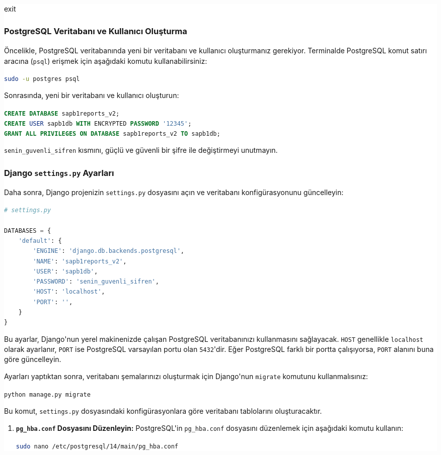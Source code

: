 exit

### PostgreSQL Veritabanı ve Kullanıcı Oluşturma

Öncelikle, PostgreSQL veritabanında yeni bir veritabanı ve kullanıcı oluşturmanız gerekiyor. Terminalde PostgreSQL komut satırı aracına (`psql`) erişmek için aşağıdaki komutu kullanabilirsiniz:

```bash
sudo -u postgres psql
```

Sonrasında, yeni bir veritabanı ve kullanıcı oluşturun:

```sql
CREATE DATABASE sapb1reports_v2;
CREATE USER sapb1db WITH ENCRYPTED PASSWORD '12345';
GRANT ALL PRIVILEGES ON DATABASE sapb1reports_v2 TO sapb1db;
```

`senin_guvenli_sifren` kısmını, güçlü ve güvenli bir şifre ile değiştirmeyi unutmayın.

### Django `settings.py` Ayarları

Daha sonra, Django projenizin `settings.py` dosyasını açın ve veritabanı konfigürasyonunu güncelleyin:

```python
# settings.py

DATABASES = {
    'default': {
        'ENGINE': 'django.db.backends.postgresql',
        'NAME': 'sapb1reports_v2',
        'USER': 'sapb1db',
        'PASSWORD': 'senin_guvenli_sifren',
        'HOST': 'localhost',
        'PORT': '',
    }
}
```

Bu ayarlar, Django'nun yerel makinenizde çalışan PostgreSQL veritabanınızı kullanmasını sağlayacak. `HOST` genellikle `localhost` olarak ayarlanır, `PORT` ise PostgreSQL varsayılan portu olan `5432`'dir. Eğer PostgreSQL farklı bir portta çalışıyorsa, `PORT` alanını buna göre güncelleyin.

Ayarları yaptıktan sonra, veritabanı şemalarınızı oluşturmak için Django'nun `migrate` komutunu kullanmalısınız:

```bash
python manage.py migrate
```

Bu komut, `settings.py` dosyasındaki konfigürasyonlara göre veritabanı tablolarını oluşturacaktır.



1. **`pg_hba.conf` Dosyasını Düzenleyin:**
   PostgreSQL'in `pg_hba.conf` dosyasını düzenlemek için aşağıdaki komutu kullanın:
   ```bash
   sudo nano /etc/postgresql/14/main/pg_hba.conf
   ```
